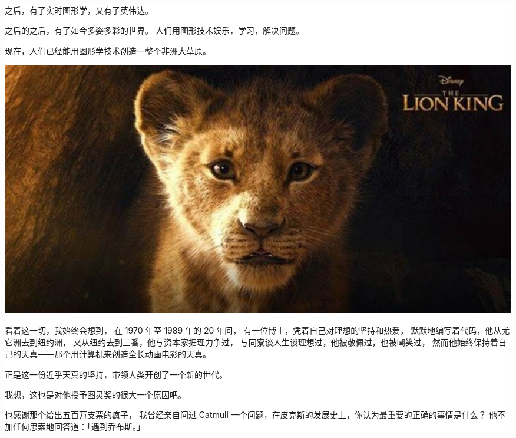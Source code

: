 之后，有了实时图形学，又有了英伟达。

之后的之后，有了如今多姿多彩的世界。 
人们用图形技术娱乐，学习，解决问题。

现在，人们已经能用图形学技术创造一整个非洲大草原。

![](/images/2020-04-01/12-lion.jpg "狮子王剧照。")

看着这一切，我始终会想到，
在 1970 年至 1989 年的 20 年间，
有一位博士，凭着自己对理想的坚持和热爱，
默默地编写着代码，他从尤它洲去到纽约洲，
又从纽约去到三番，他与资本家据理力争过，
与同寮谈人生谈理想过，他被敬佩过，也被嘲笑过，
然而他始终保持着自己的天真——那个用计算机来创造全长动画电影的天真。

正是这一份近乎天真的坚持，带领人类开创了一个新的世代。

我想，这也是对他授予图灵奖的很大一个原因吧。

也感谢那个给出五百万支票的疯子，
我曾经亲自问过 Catmull 一个问题，在皮克斯的发展史上，你认为最重要的正确的事情是什么？
他不加任何思索地回答道：「遇到乔布斯。」

